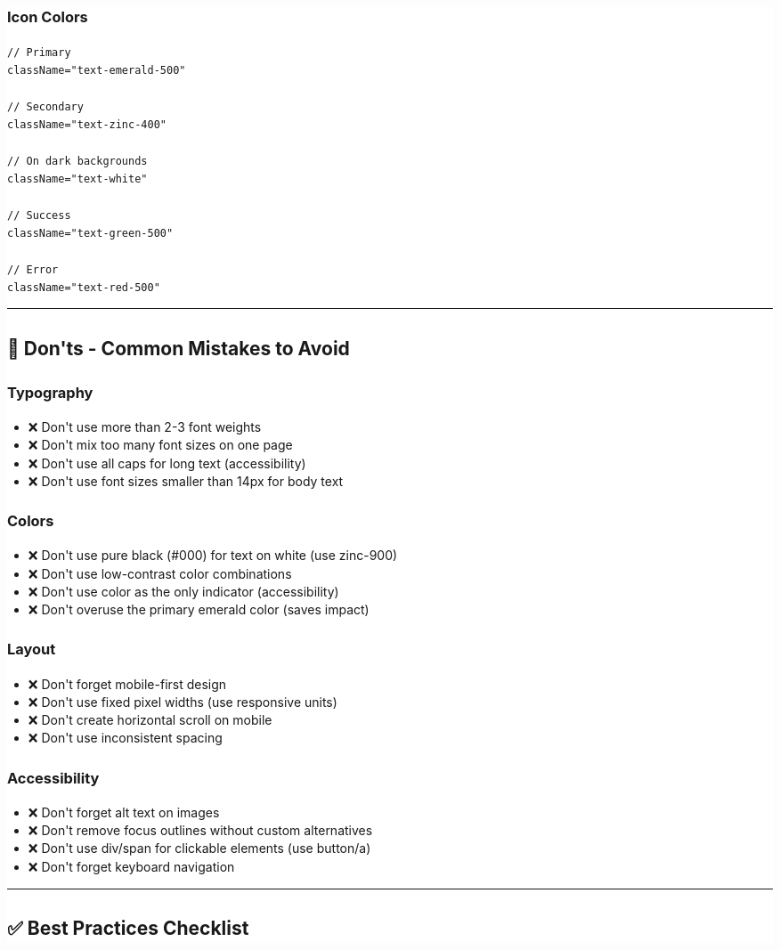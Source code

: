 ### Icon Colors
```tsx
// Primary
className="text-emerald-500"

// Secondary
className="text-zinc-400"

// On dark backgrounds
className="text-white"

// Success
className="text-green-500"

// Error
className="text-red-500"
```

---

## 🚫 Don'ts - Common Mistakes to Avoid

### Typography
- ❌ Don't use more than 2-3 font weights
- ❌ Don't mix too many font sizes on one page
- ❌ Don't use all caps for long text (accessibility)
- ❌ Don't use font sizes smaller than 14px for body text

### Colors
- ❌ Don't use pure black (#000) for text on white (use zinc-900)
- ❌ Don't use low-contrast color combinations
- ❌ Don't use color as the only indicator (accessibility)
- ❌ Don't overuse the primary emerald color (saves impact)

### Layout
- ❌ Don't forget mobile-first design
- ❌ Don't use fixed pixel widths (use responsive units)
- ❌ Don't create horizontal scroll on mobile
- ❌ Don't use inconsistent spacing

### Accessibility
- ❌ Don't forget alt text on images
- ❌ Don't remove focus outlines without custom alternatives
- ❌ Don't use div/span for clickable elements (use button/a)
- ❌ Don't forget keyboard navigation

---

## ✅ Best Practices Checklist
